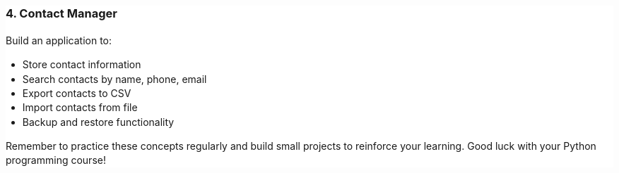 ### 4. Contact Manager
Build an application to:
- Store contact information
- Search contacts by name, phone, email
- Export contacts to CSV
- Import contacts from file
- Backup and restore functionality

Remember to practice these concepts regularly and build small projects to reinforce your learning. Good luck with your Python programming course!
